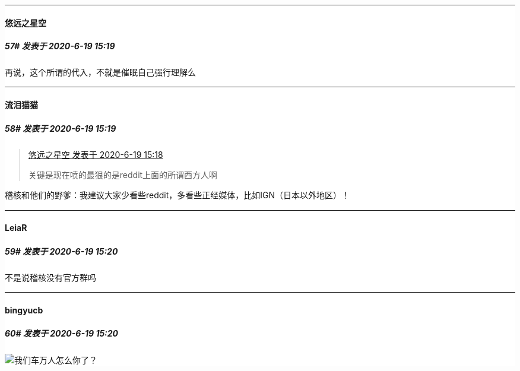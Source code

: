 





*****

####  悠远之星空  
##### 57#       发表于 2020-6-19 15:19




再说，这个所谓的代入，不就是催眠自己强行理解么







*****

####  流泪猫猫  
##### 58#       发表于 2020-6-19 15:19



<blockquote><a href="httphttps://bbs.saraba1st.com/2b/forum.php?mod=redirect&amp;goto=findpost&amp;pid=47863801&amp;ptid=1942676" target="_blank">悠远之星空 发表于 2020-6-19 15:18</a>

关键是现在喷的最狠的是reddit上面的所谓西方人啊</blockquote>
稽核和他们的野爹：我建议大家少看些reddit，多看些正经媒体，比如IGN（日本以外地区）！







*****

####  LeiaR  
##### 59#       发表于 2020-6-19 15:20




不是说稽核没有官方群吗







*****

####  bingyucb  
##### 60#       发表于 2020-6-19 15:20



<img src="https://static.saraba1st.com/image/smiley/face2017/011.png" referrerpolicy="no-referrer">我们车万人怎么你了？




